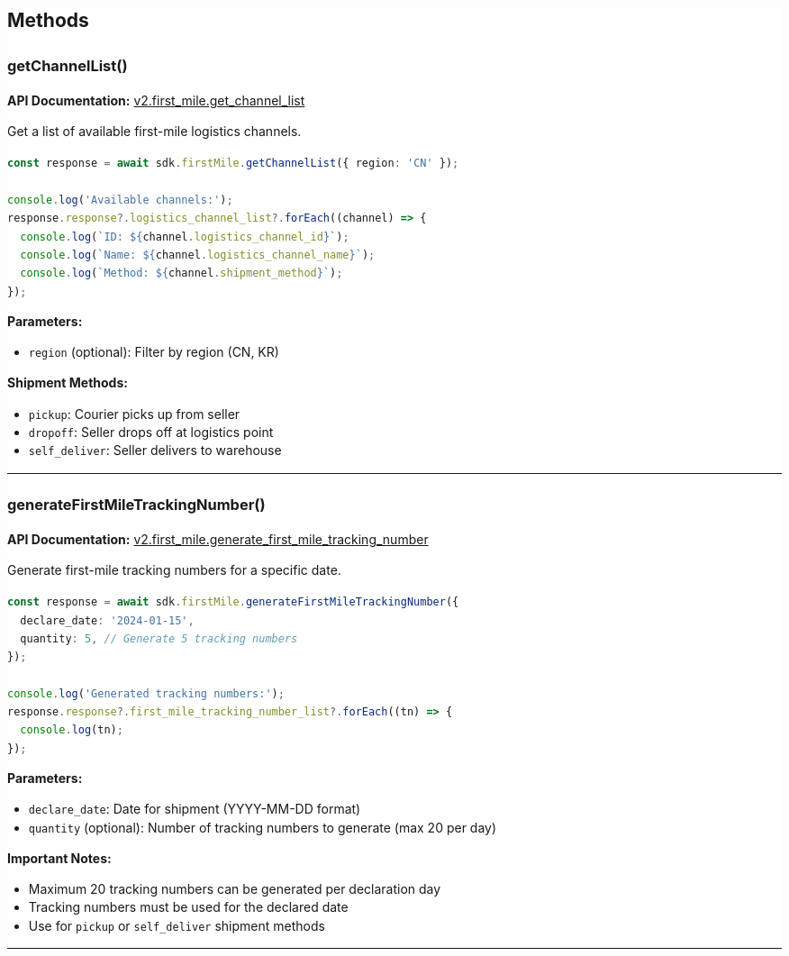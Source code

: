 ## Methods

### getChannelList()

**API Documentation:** [v2.first_mile.get_channel_list](https://open.shopee.com/documents/v2/v2.first_mile.get_channel_list?module=96&type=1)

Get a list of available first-mile logistics channels.

```typescript
const response = await sdk.firstMile.getChannelList({ region: 'CN' });

console.log('Available channels:');
response.response?.logistics_channel_list?.forEach((channel) => {
  console.log(`ID: ${channel.logistics_channel_id}`);
  console.log(`Name: ${channel.logistics_channel_name}`);
  console.log(`Method: ${channel.shipment_method}`);
});
```

**Parameters:**
- `region` (optional): Filter by region (CN, KR)

**Shipment Methods:**
- `pickup`: Courier picks up from seller
- `dropoff`: Seller drops off at logistics point
- `self_deliver`: Seller delivers to warehouse

---

### generateFirstMileTrackingNumber()

**API Documentation:** [v2.first_mile.generate_first_mile_tracking_number](https://open.shopee.com/documents/v2/v2.first_mile.generate_first_mile_tracking_number?module=96&type=1)

Generate first-mile tracking numbers for a specific date.

```typescript
const response = await sdk.firstMile.generateFirstMileTrackingNumber({
  declare_date: '2024-01-15',
  quantity: 5, // Generate 5 tracking numbers
});

console.log('Generated tracking numbers:');
response.response?.first_mile_tracking_number_list?.forEach((tn) => {
  console.log(tn);
});
```

**Parameters:**
- `declare_date`: Date for shipment (YYYY-MM-DD format)
- `quantity` (optional): Number of tracking numbers to generate (max 20 per day)

**Important Notes:**
- Maximum 20 tracking numbers can be generated per declaration day
- Tracking numbers must be used for the declared date
- Use for `pickup` or `self_deliver` shipment methods

---